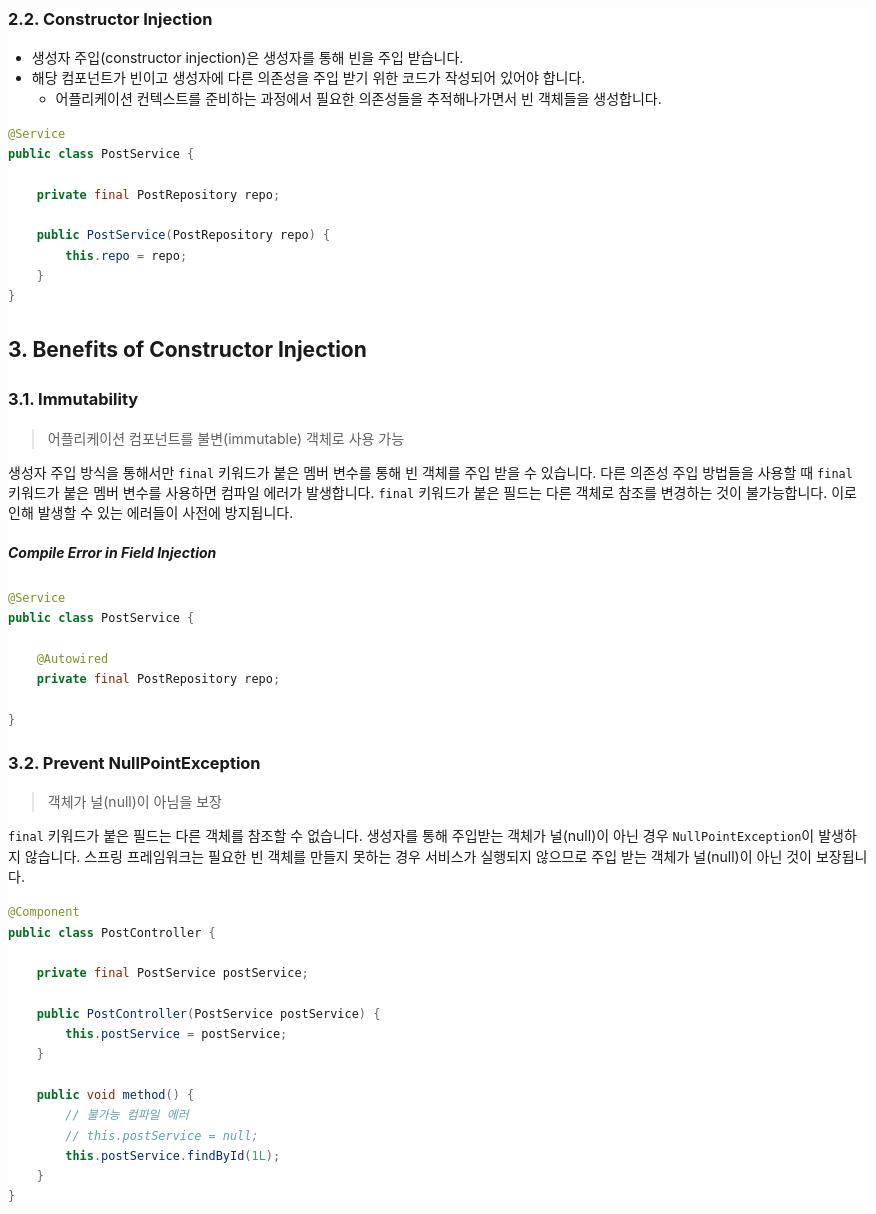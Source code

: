 ### 2.2. Constructor Injection

* 생성자 주입(constructor injection)은 생성자를 통해 빈을 주입 받습니다.
* 해당 컴포넌트가 빈이고 생성자에 다른 의존성을 주입 받기 위한 코드가 작성되어 있어야 합니다.
    * 어플리케이션 컨텍스트를 준비하는 과정에서 필요한 의존성들을 추적해나가면서 빈 객체들을 생성합니다.

```java
@Service
public class PostService {

    private final PostRepository repo;

    public PostService(PostRepository repo) {
        this.repo = repo;
    }
}
```

## 3. Benefits of Constructor Injection

### 3.1. Immutability

> 어플리케이션 컴포넌트를 불변(immutable) 객체로 사용 가능

생성자 주입 방식을 통해서만 `final` 키워드가 붙은 멤버 변수를 통해 빈 객체를 주입 받을 수 있습니다. 
다른 의존성 주입 방법들을 사용할 때 `final` 키워드가 붙은 멤버 변수를 사용하면 컴파일 에러가 발생합니다. 
`final` 키워드가 붙은 필드는 다른 객체로 참조를 변경하는 것이 불가능합니다. 
이로 인해 발생할 수 있는 에러들이 사전에 방지됩니다.

##### Compile Error in Field Injection

```java
@Service
public class PostService {

    @Autowired
    private final PostRepository repo;

}
```

### 3.2. Prevent NullPointException 

> 객체가 널(null)이 아님을 보장

`final` 키워드가 붙은 필드는 다른 객체를 참조할 수 없습니다. 
생성자를 통해 주입받는 객체가 널(null)이 아닌 경우 `NullPointException`이 발생하지 않습니다. 
스프링 프레임워크는 필요한 빈 객체를 만들지 못하는 경우 서비스가 실행되지 않으므로 주입 받는 객체가 널(null)이 아닌 것이 보장됩니다. 

```java
@Component
public class PostController {

    private final PostService postService;

    public PostController(PostService postService) {
        this.postService = postService;
    }

    public void method() {
        // 불가능 컴파일 에러
        // this.postService = null;
        this.postService.findById(1L);
    }
}
```
